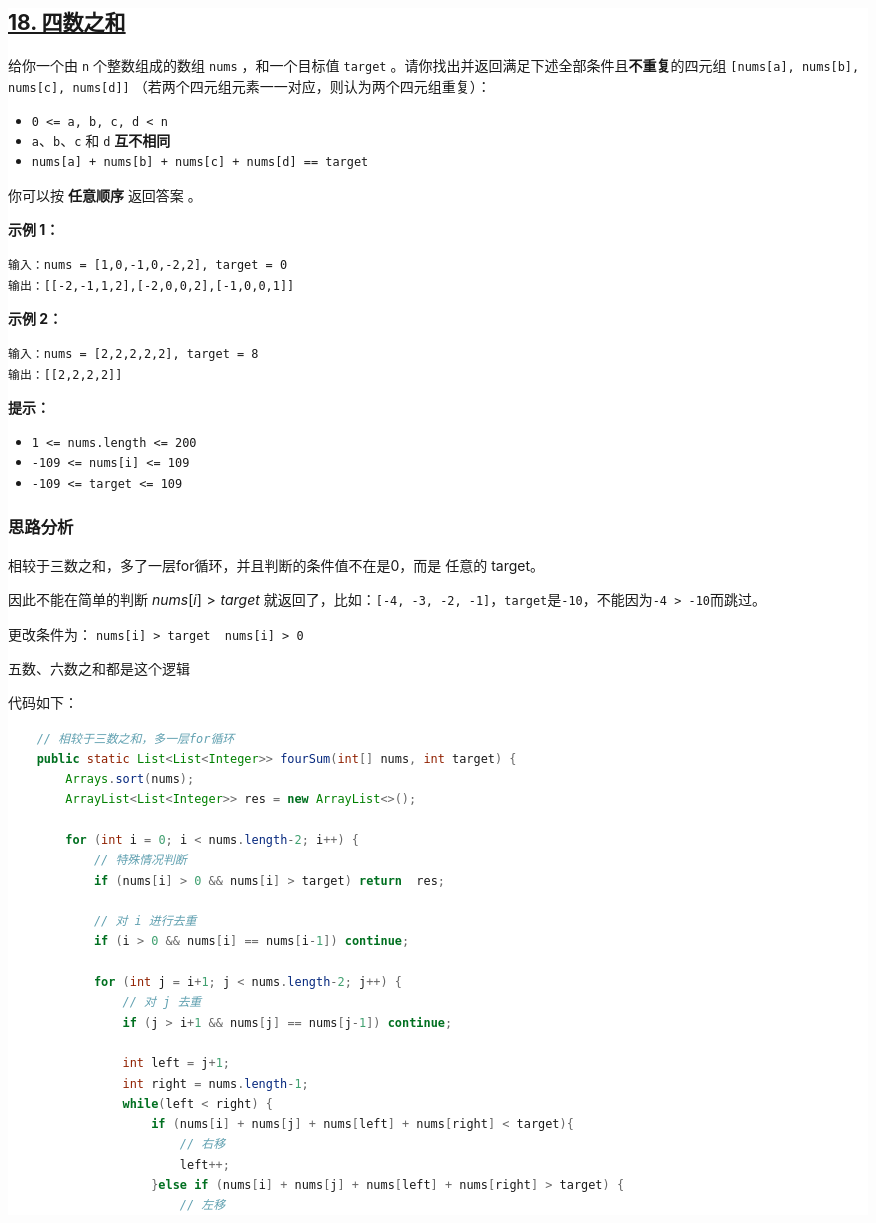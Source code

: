 ## [18. 四数之和](https://leetcode.cn/problems/4sum/)

给你一个由 `n` 个整数组成的数组 `nums` ，和一个目标值 `target` 。请你找出并返回满足下述全部条件且**不重复**的四元组 `[nums[a], nums[b], nums[c], nums[d]]` （若两个四元组元素一一对应，则认为两个四元组重复）：

- `0 <= a, b, c, d < n`
- `a`、`b`、`c` 和 `d` **互不相同**
- `nums[a] + nums[b] + nums[c] + nums[d] == target`

你可以按 **任意顺序** 返回答案 。



**示例 1：**

```
输入：nums = [1,0,-1,0,-2,2], target = 0
输出：[[-2,-1,1,2],[-2,0,0,2],[-1,0,0,1]]
```

**示例 2：**

```
输入：nums = [2,2,2,2,2], target = 8
输出：[[2,2,2,2]]
```



**提示：**

- `1 <= nums.length <= 200`
- `-109 <= nums[i] <= 109`
- `-109 <= target <= 109`

### 思路分析

相较于三数之和，多了一层for循环，并且判断的条件值不在是0，而是 任意的 target。

因此不能在简单的判断 $nums[i] > target$ 就返回了，比如：`[-4, -3, -2, -1]`，`target`是`-10`，不能因为`-4 > -10`而跳过。

更改条件为： `nums[i] > target  nums[i] > 0`

五数、六数之和都是这个逻辑

代码如下：

```java
    // 相较于三数之和，多一层for循环
    public static List<List<Integer>> fourSum(int[] nums, int target) {
        Arrays.sort(nums);
        ArrayList<List<Integer>> res = new ArrayList<>();

        for (int i = 0; i < nums.length-2; i++) {
            // 特殊情况判断
            if (nums[i] > 0 && nums[i] > target) return  res;

            // 对 i 进行去重
            if (i > 0 && nums[i] == nums[i-1]) continue;

            for (int j = i+1; j < nums.length-2; j++) {
                // 对 j 去重
                if (j > i+1 && nums[j] == nums[j-1]) continue;

                int left = j+1;
                int right = nums.length-1;
                while(left < right) {
                    if (nums[i] + nums[j] + nums[left] + nums[right] < target){
                        // 右移
                        left++;
                    }else if (nums[i] + nums[j] + nums[left] + nums[right] > target) {
                        // 左移
```